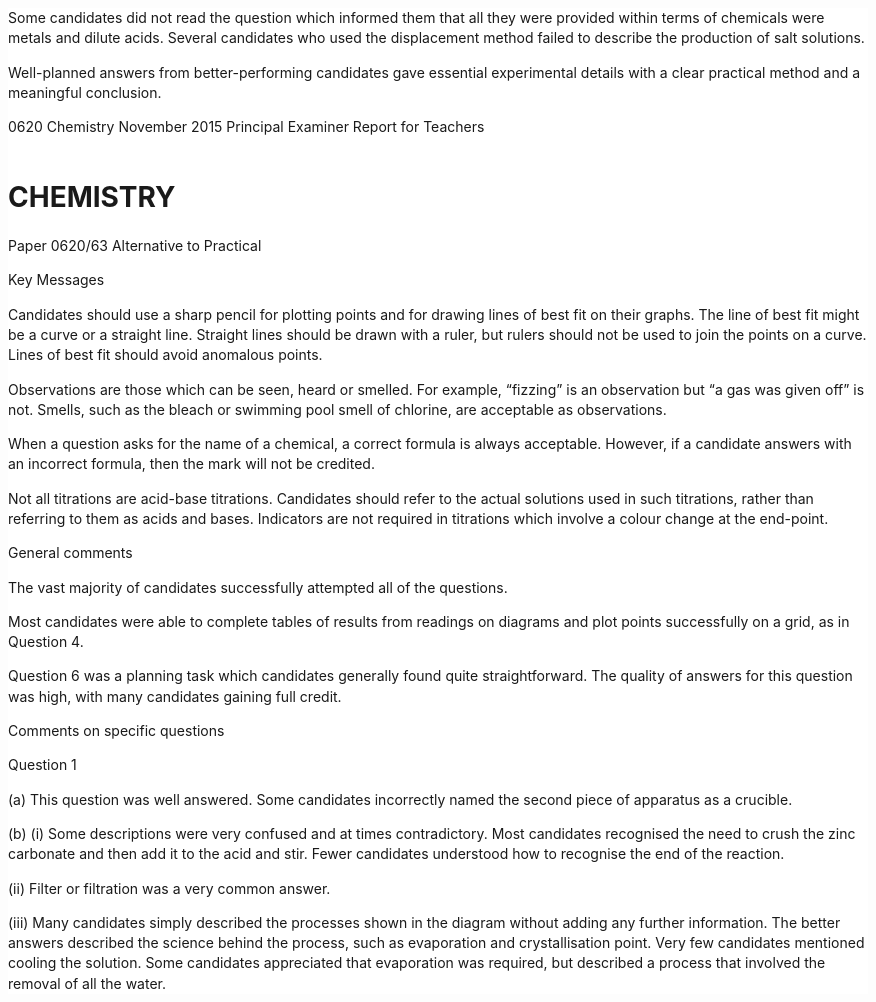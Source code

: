 Some candidates did not read the question which informed them that all they were provided within terms of chemicals were metals and dilute acids. Several candidates who used the displacement method failed to describe the production of salt solutions. 

Well-planned answers from better-performing candidates gave essential experimental details with a clear practical method and a meaningful conclusion. 


 0620 Chemistry November 2015 Principal Examiner Report for Teachers 

# CHEMISTRY 

 Paper 0620/63 Alternative to Practical 

Key Messages 

Candidates should use a sharp pencil for plotting points and for drawing lines of best fit on their graphs. The line of best fit might be a curve or a straight line. Straight lines should be drawn with a ruler, but rulers should not be used to join the points on a curve. Lines of best fit should avoid anomalous points. 

Observations are those which can be seen, heard or smelled. For example, “fizzing” is an observation but “a gas was given off” is not. Smells, such as the bleach or swimming pool smell of chlorine, are acceptable as observations. 

When a question asks for the name of a chemical, a correct formula is always acceptable. However, if a candidate answers with an incorrect formula, then the mark will not be credited. 

Not all titrations are acid-base titrations. Candidates should refer to the actual solutions used in such titrations, rather than referring to them as acids and bases. Indicators are not required in titrations which involve a colour change at the end-point. 

General comments 

The vast majority of candidates successfully attempted all of the questions. 

Most candidates were able to complete tables of results from readings on diagrams and plot points successfully on a grid, as in Question 4. 

Question 6 was a planning task which candidates generally found quite straightforward. The quality of answers for this question was high, with many candidates gaining full credit. 

Comments on specific questions 

Question 1 

(a) This question was well answered. Some candidates incorrectly named the second piece of apparatus as a crucible. 

(b) (i) Some descriptions were very confused and at times contradictory. Most candidates recognised the need to crush the zinc carbonate and then add it to the acid and stir. Fewer candidates understood how to recognise the end of the reaction. 

 (ii) Filter or filtration was a very common answer. 

 (iii) Many candidates simply described the processes shown in the diagram without adding any further information. The better answers described the science behind the process, such as evaporation and crystallisation point. Very few candidates mentioned cooling the solution. Some candidates appreciated that evaporation was required, but described a process that involved the removal of all the water. 

